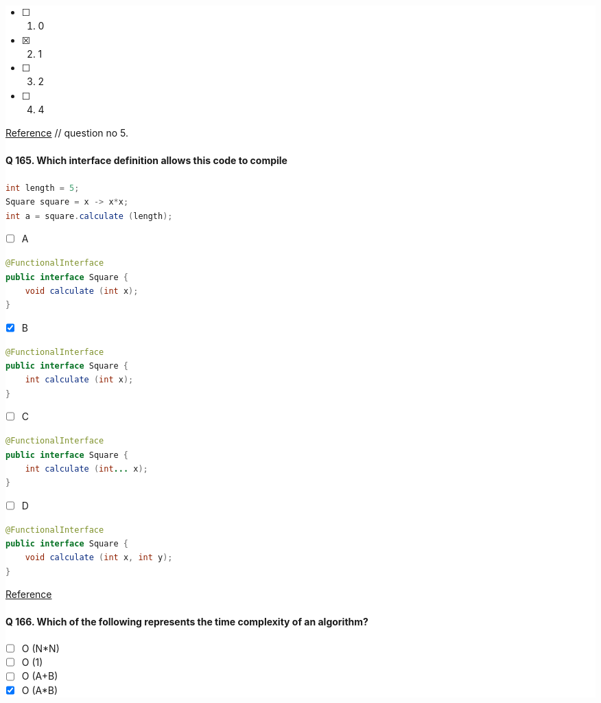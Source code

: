 - [ ] 1. 0
- [x] 2. 1
- [ ] 3. 2
- [ ] 4. 4

[Reference](https://www.indiabix.com/java-programming/garbage-collections/) // question no 5.

#### Q 165. Which interface definition allows this code to compile

```java
int length = 5;
Square square = x -> x*x;
int a = square.calculate (length);
```

- [ ] A

```java
@FunctionalInterface
public interface Square {
    void calculate (int x);
}
```

- [x] B

```java
@FunctionalInterface
public interface Square {
    int calculate (int x);
}
```

- [ ] C

```java
@FunctionalInterface
public interface Square {
    int calculate (int... x);
}
```

- [ ] D

```java
@FunctionalInterface
public interface Square {
    void calculate (int x, int y);
}
```

[Reference](https://www.baeldung.com/java-8-functional-interfaces)

#### Q 166. Which of the following represents the time complexity of an algorithm?

- [ ] O (N\*N)
- [ ] O (1)
- [ ] O (A+B)
- [x] O (A\*B)
